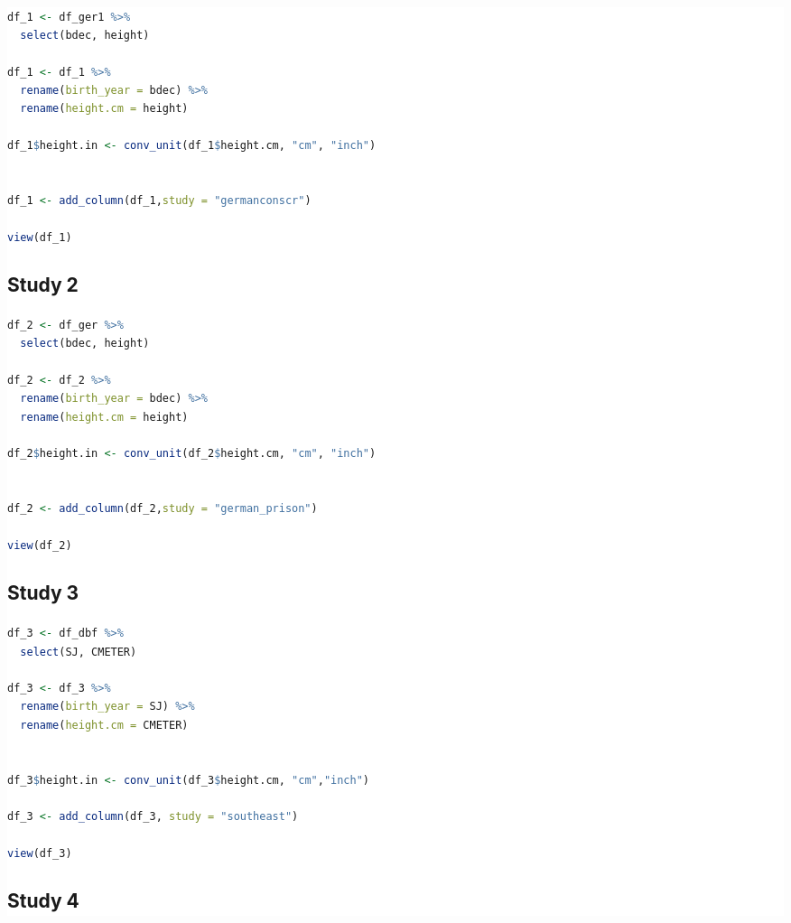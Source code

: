 ```r
df_1 <- df_ger1 %>% 
  select(bdec, height)

df_1 <- df_1 %>% 
  rename(birth_year = bdec) %>% 
  rename(height.cm = height)

df_1$height.in <- conv_unit(df_1$height.cm, "cm", "inch")


df_1 <- add_column(df_1,study = "germanconscr")

view(df_1)
```
## Study 2

```r
df_2 <- df_ger %>% 
  select(bdec, height)

df_2 <- df_2 %>% 
  rename(birth_year = bdec) %>% 
  rename(height.cm = height)

df_2$height.in <- conv_unit(df_2$height.cm, "cm", "inch")


df_2 <- add_column(df_2,study = "german_prison")

view(df_2)
```
## Study 3

```r
df_3 <- df_dbf %>% 
  select(SJ, CMETER)

df_3 <- df_3 %>% 
  rename(birth_year = SJ) %>% 
  rename(height.cm = CMETER)


df_3$height.in <- conv_unit(df_3$height.cm, "cm","inch")

df_3 <- add_column(df_3, study = "southeast")

view(df_3)
```
## Study 4
